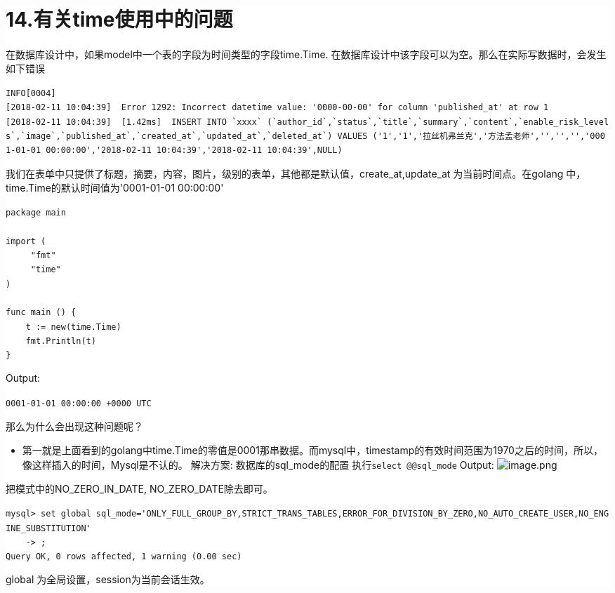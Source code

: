 # 14.有关time使用中的问题
在数据库设计中，如果model中一个表的字段为时间类型的字段time.Time.
在数据库设计中该字段可以为空。那么在实际写数据时，会发生如下错误
```
INFO[0004]
[2018-02-11 10:04:39]  Error 1292: Incorrect datetime value: '0000-00-00' for column 'published_at' at row 1  
[2018-02-11 10:04:39]  [1.42ms]  INSERT INTO `xxxx` (`author_id`,`status`,`title`,`summary`,`content`,`enable_risk_levels`,`image`,`published_at`,`created_at`,`updated_at`,`deleted_at`) VALUES ('1','1','拉丝机弗兰克','方法孟老师','','','','0001-01-01 00:00:00','2018-02-11 10:04:39','2018-02-11 10:04:39',NULL) 
```
我们在表单中只提供了标题，摘要，内容，图片，级别的表单，其他都是默认值，create_at,update_at 为当前时间点。在golang 中，time.Time的默认时间值为'0001-01-01 00:00:00'
```
package main

import (
     "fmt"
     "time"
)

func main () {
    t := new(time.Time)
    fmt.Println(t)
}
```
Output:
```
0001-01-01 00:00:00 +0000 UTC
```
那么为什么会出现这种问题呢？
- 第一就是上面看到的golang中time.Time的零值是0001那串数据。而mysql中，timestamp的有效时间范围为1970之后的时间，所以，像这样插入的时间，Mysql是不认的。
解决方案: 数据库的sql_mode的配置
执行`select @@sql_mode`
Output:
![image.png](http://upload-images.jianshu.io/upload_images/3004516-aafcbe2babc234cf.png?imageMogr2/auto-orient/strip%7CimageView2/2/w/1240)

把模式中的NO_ZERO_IN_DATE, NO_ZERO_DATE除去即可。
```
mysql> set global sql_mode='ONLY_FULL_GROUP_BY,STRICT_TRANS_TABLES,ERROR_FOR_DIVISION_BY_ZERO,NO_AUTO_CREATE_USER,NO_ENGINE_SUBSTITUTION'
    -> ;
Query OK, 0 rows affected, 1 warning (0.00 sec)

```
global 为全局设置，session为当前会话生效。